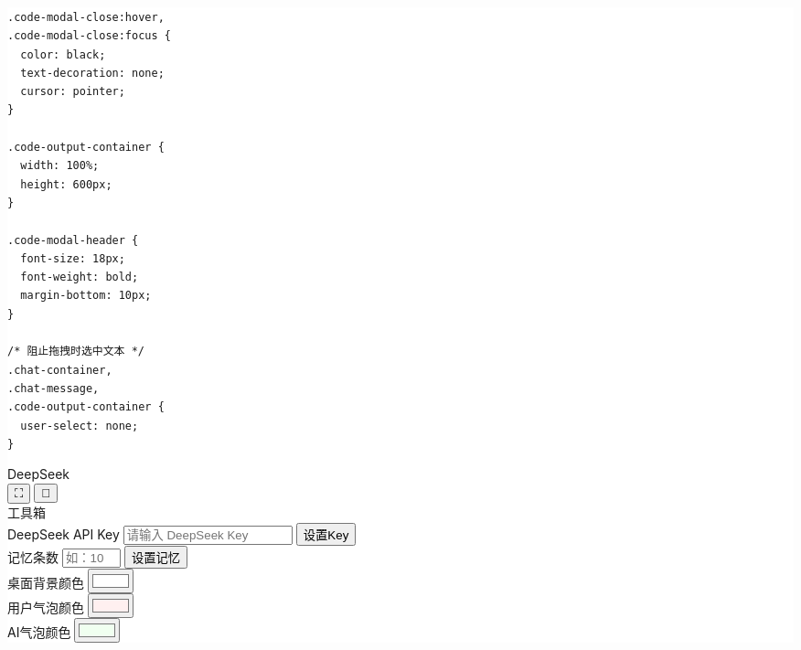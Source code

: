     .code-modal-close:hover,
    .code-modal-close:focus {
      color: black;
      text-decoration: none;
      cursor: pointer;
    }

    .code-output-container {
      width: 100%;
      height: 600px;
    }

    .code-modal-header {
      font-size: 18px;
      font-weight: bold;
      margin-bottom: 10px;
    }

    /* 阻止拖拽时选中文本 */
    .chat-container,
    .chat-message,
    .code-output-container {
      user-select: none;
    }
  </style>
</head>

<body>
  
  <div class="header">
    <div class="app-title">DeepSeek</div>
    <div class="header-icons">
      <!-- 全屏按钮 -->
      <button class="fullscreen-btn" id="fullscreenToggle" title="全屏">⛶</button>
      <!-- 工具箱按钮 -->
      <button class="toolbox-btn" id="toolboxToggle" title="工具箱">🧰</button>
    </div>
  </div>
  
  <div class="toolbox-container" id="toolboxContainer">
    <div class="toolbox-header">工具箱</div>
    <div class="toolbox-body">
      <!-- 设置API Key -->
      <div class="tool-section">
        <label for="apiKeyInput">DeepSeek API Key</label>
        <input id="apiKeyInput" type="text" placeholder="请输入 DeepSeek Key">
        <button id="setKeyBtn">设置Key</button>
      </div>
      <!-- 设置记忆条数 -->
      <div class="tool-section">
        <label for="memoryLimit">记忆条数</label>
        <input id="memoryLimit" type="number" min="1" max="999" placeholder="如：10">
        <button id="setMemoryBtn">设置记忆</button>
      </div>
      <!-- 自定义颜色选项 -->
      <div class="tool-section">
        <label for="desktopColor">桌面背景颜色</label>
        <input id="desktopColor" type="color" class="color-picker" value="#FFFFFF">
      </div>
      <div class="tool-section">
        <label for="bubbleColorUser">用户气泡颜色</label>
        <input id="bubbleColorUser" type="color" class="color-picker" value="#FFF0F0" />
      </div>
      <div class="tool-section">
        <label for="bubbleColorAI">AI气泡颜色</label>
        <input id="bubbleColorAI" type="color" class="color-picker" value="#F0FFF0" />